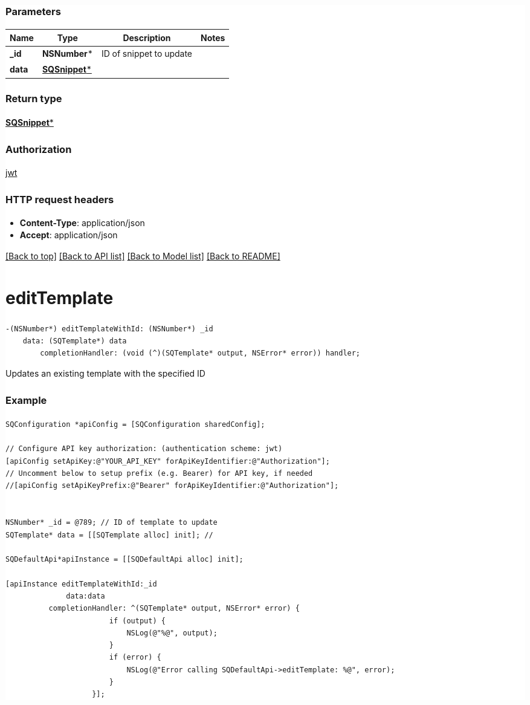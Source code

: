 ### Parameters

Name | Type | Description  | Notes
------------- | ------------- | ------------- | -------------
 **_id** | **NSNumber***| ID of snippet to update | 
 **data** | [**SQSnippet***](SQSnippet*.md)|  | 

### Return type

[**SQSnippet***](SQSnippet.md)

### Authorization

[jwt](../README.md#jwt)

### HTTP request headers

 - **Content-Type**: application/json
 - **Accept**: application/json

[[Back to top]](#) [[Back to API list]](../README.md#documentation-for-api-endpoints) [[Back to Model list]](../README.md#documentation-for-models) [[Back to README]](../README.md)

# **editTemplate**
```objc
-(NSNumber*) editTemplateWithId: (NSNumber*) _id
    data: (SQTemplate*) data
        completionHandler: (void (^)(SQTemplate* output, NSError* error)) handler;
```



Updates an existing template with the specified ID

### Example 
```objc
SQConfiguration *apiConfig = [SQConfiguration sharedConfig];

// Configure API key authorization: (authentication scheme: jwt)
[apiConfig setApiKey:@"YOUR_API_KEY" forApiKeyIdentifier:@"Authorization"];
// Uncomment below to setup prefix (e.g. Bearer) for API key, if needed
//[apiConfig setApiKeyPrefix:@"Bearer" forApiKeyIdentifier:@"Authorization"];


NSNumber* _id = @789; // ID of template to update
SQTemplate* data = [[SQTemplate alloc] init]; // 

SQDefaultApi*apiInstance = [[SQDefaultApi alloc] init];

[apiInstance editTemplateWithId:_id
              data:data
          completionHandler: ^(SQTemplate* output, NSError* error) {
                        if (output) {
                            NSLog(@"%@", output);
                        }
                        if (error) {
                            NSLog(@"Error calling SQDefaultApi->editTemplate: %@", error);
                        }
                    }];
```
